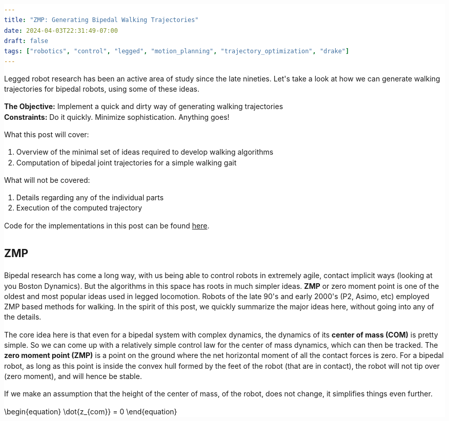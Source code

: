 ```yaml
---
title: "ZMP: Generating Bipedal Walking Trajectories"
date: 2024-04-03T22:31:49-07:00
draft: false
tags: ["robotics", "control", "legged", "motion_planning", "trajectory_optimization", "drake"]
---
```


Legged robot research has been an active area of study since the late nineties. Let's take a look at how we can generate walking trajectories for bipedal robots, using some of these ideas.  

**The Objective:** Implement a quick and dirty way of generating walking trajectories  
**Constraints:** Do it quickly. Minimize sophistication. Anything goes!

What this post will cover:
1. Overview of the minimal set of ideas required to develop walking algorithms
2. Computation of bipedal joint trajectories for a simple walking gait

What will not be covered:
1. Details regarding any of the individual parts
2. Execution of the computed trajectory


Code for the implementations in this post can be found [here](https://github.com/shrenikm/legged_research).

$\newcommand{\norm}[1]{\left\lVert#1\right\rVert}$
$\newcommand{\st}{\text{s.t.}}$
$\newcommand{\fcom}{f_{com}}$
$\newcommand{\gcom}{g_{com}}$
$\newcommand{\qkj}{q_{kj}}$
## ZMP

Bipedal research has come a long way, with us being able to control robots in extremely agile, contact implicit ways (looking at you Boston Dynamics). But the algorithms in this space has roots in much simpler ideas. **ZMP** or zero moment point is one of the oldest and most popular ideas used in legged locomotion. Robots of the late 90's and early 2000's (P2, Asimo, etc) employed ZMP based methods for walking. In the spirit of this post, we quickly summarize the major ideas here, without going into any of the details.

The core idea here is that even for a bipedal system with complex dynamics, the dynamics of its **center of mass (COM)** is pretty simple. So we can come up with a relatively simple control law for the center of mass dynamics, which can then be tracked. The **zero moment point (ZMP)** is a point on the ground where the net horizontal moment of all the contact forces is zero. For a bipedal robot, as long as this point is inside the convex hull formed by the feet of the robot (that are in contact), the robot will not tip over (zero moment), and will hence be stable.

If we make an assumption that the height of the center of mass, of the robot, does not change, it simplifies things even further.

\begin{equation}
\dot{z_{com}} = 0
\end{equation}
